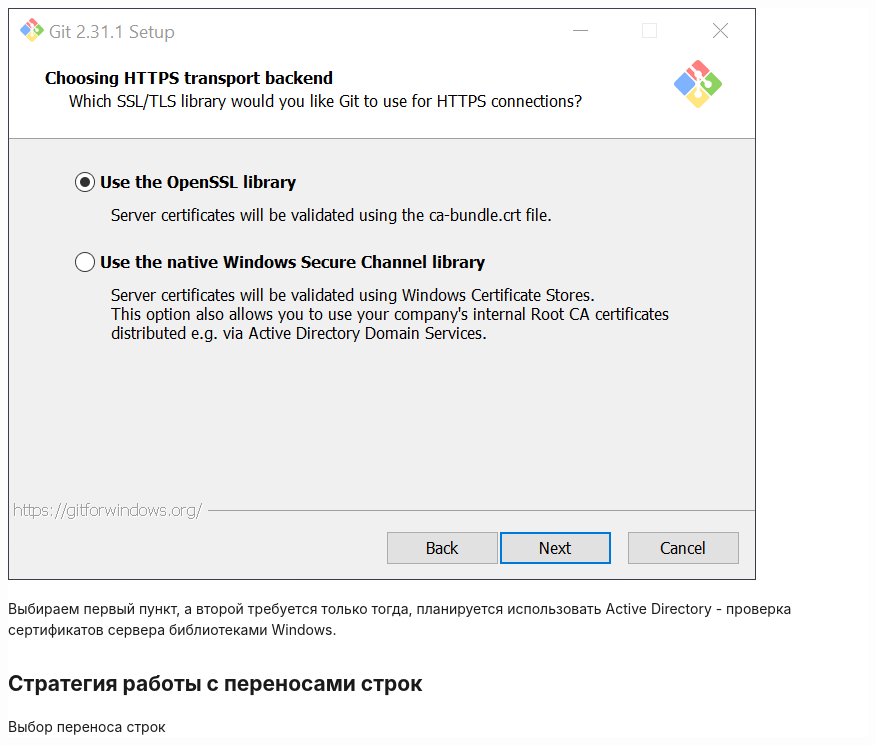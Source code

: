 ![Библиотека для HTTPS](git_md_png/10.png "Библиотека для HTTPS")

Выбираем первый пункт, а второй требуется только тогда, планируется использовать Active Directory - проверка сертификатов сервера библиотеками Windows.

## Стратегия работы с переносами строк

Выбор переноса строк
